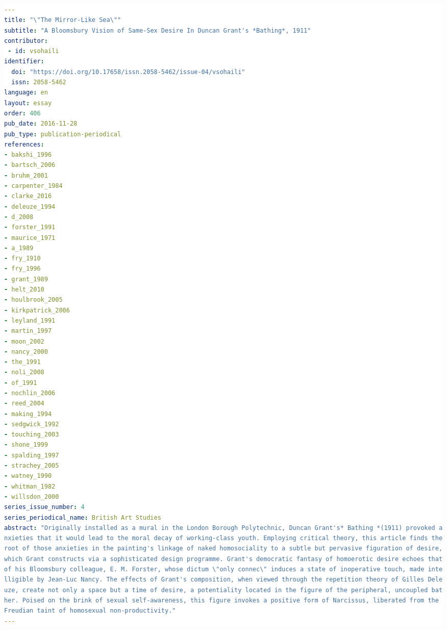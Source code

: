 ```yaml
---
title: "\"The Mirror-Like Sea\""
subtitle: "A Bloomsbury Vision of Same-Sex Desire In Duncan Grant's *Bathing*, 1911"
contributor:
 - id: vsohaili
identifier:
  doi: "https://doi.org/10.17658/issn.2058-5462/issue-04/vsohaili"
  issn: 2058-5462
language: en
layout: essay
order: 406
pub_date: 2016-11-28
pub_type: publication-periodical
references:
- bakshi_1996
- bartsch_2006
- bruhm_2001
- carpenter_1984
- clarke_2016
- deleuze_1994
- d_2008
- forster_1991
- maurice_1971
- a_1989
- fry_1910
- fry_1996
- grant_1989
- helt_2010
- houlbrook_2005
- kirkpatrick_2006
- leyland_1991
- martin_1997
- moon_2002
- nancy_2000
- the_1991
- noli_2008
- of_1991
- nochlin_2006
- reed_2004
- making_1994
- sedgwick_1992
- touching_2003
- shone_1999
- spalding_1997
- strachey_2005
- watney_1990
- whitman_1982
- willsdon_2000
series_issue_number: 4
series_periodical_name: British Art Studies
abstract: "Originally installed as a mural in the London Borough Polytechnic, Duncan Grant's* Bathing *(1911) provoked anxieties that it would lead to the moral decay of working-class youth. Employing critical theory, this article finds the root of those anxieties in the painting's linkage of naked homosociality to a subtle but pervasive figuration of desire, which Grant constructs via a sophisticated design programme. Grant's democratic fantasy of homoerotic desire echoes that of his Bloomsbury colleague, E. M. Forster, whose dictum \"only connec\" induces a state of inoperative touch, made intelligible by Jean-Luc Nancy. The effects of Grant's composition, when viewed through the repetition theory of Gilles Deleuze, create not only a space but a time of desire, a potentiality located in the figure of the peripheral, uncoupled bather. Poised on the brink of sexual self-awareness, this figure invokes a positive form of Narcissus, liberated from the Freudian taint of homosexual non-productivity."
---
```